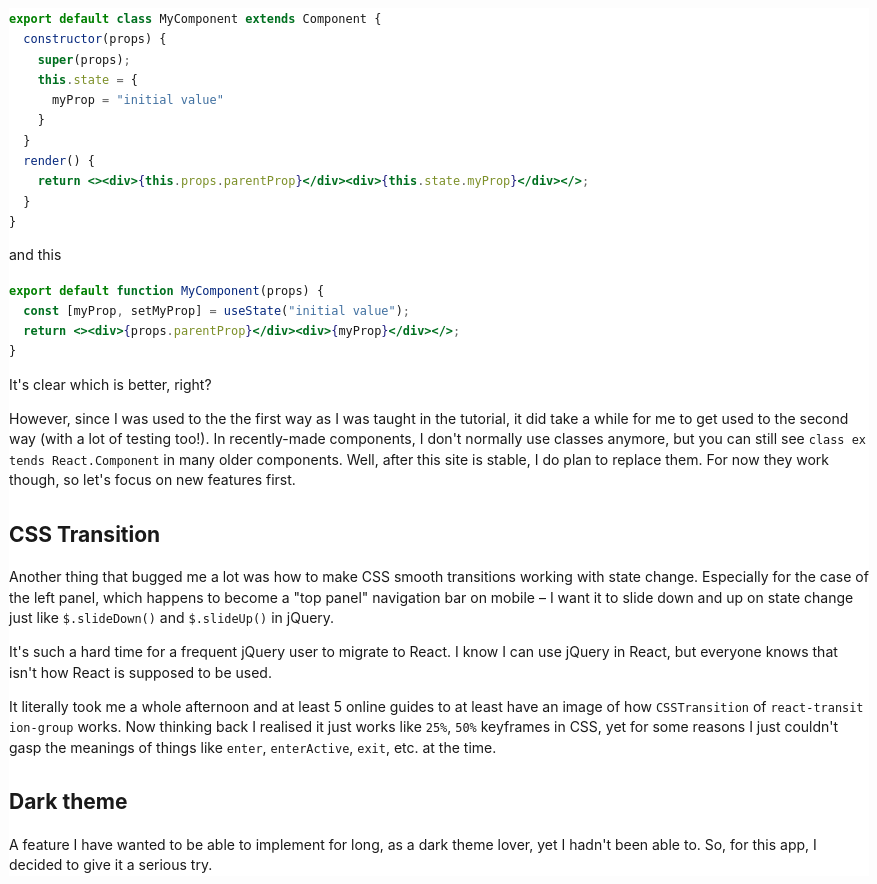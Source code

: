```jsx
export default class MyComponent extends Component {
  constructor(props) {
    super(props);
    this.state = {
      myProp = "initial value"
    }
  }
  render() {
    return <><div>{this.props.parentProp}</div><div>{this.state.myProp}</div></>;
  }
}
```

and this

```jsx
export default function MyComponent(props) {
  const [myProp, setMyProp] = useState("initial value");
  return <><div>{props.parentProp}</div><div>{myProp}</div></>;
}
```

It's clear which is better, right?

However, since I was used to the the first way as I was taught in the tutorial,
it did take a while for me to get used to the second way (with a lot of testing
too!). In recently-made components, I don't normally use classes anymore, but
you can still see `class extends React.Component` in many older components.
Well, after this site is stable, I do plan to replace them. For now they work
though, so let's focus on new features first.

## CSS Transition

Another thing that bugged me a lot was how to make CSS smooth transitions
working with state change. Especially for the case of the left panel, which
happens to become a "top panel" navigation bar on mobile &ndash; I want it to
slide down and up on state change just like `$.slideDown()` and `$.slideUp()`
in jQuery.

It's such a hard time for a frequent jQuery user to migrate to React. I know I
can use jQuery in React, but everyone knows that isn't how React is supposed to
be used.

It literally took me a whole afternoon and at least 5 online guides to at least
have an image of how `CSSTransition` of `react-transition-group` works. Now
thinking back I realised it just works like `25%`, `50%` keyframes in CSS, yet
for some reasons I just couldn't gasp the meanings of things like `enter`,
`enterActive`, `exit`, etc. at the time.

## Dark theme

A feature I have wanted to be able to implement for long, as a dark theme lover,
yet I hadn't been able to. So, for this app, I decided to give it a serious try.

